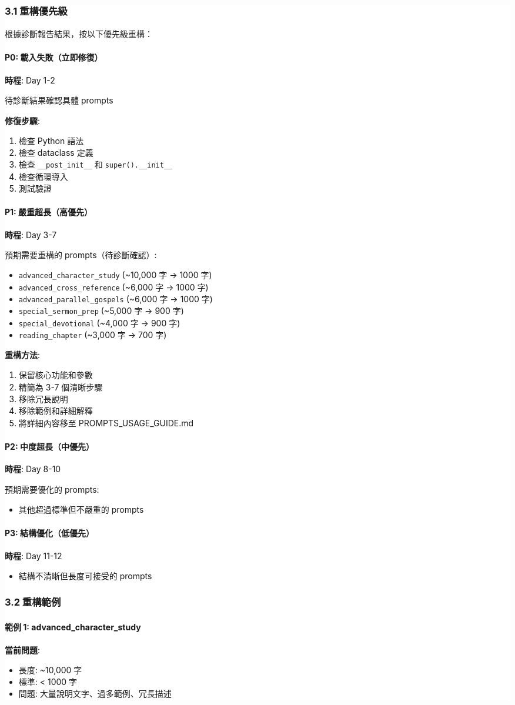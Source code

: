 ### 3.1 重構優先級

根據診斷報告結果，按以下優先級重構：

#### P0: 載入失敗（立即修復）
**時程**: Day 1-2

待診斷結果確認具體 prompts

**修復步驟**:
1. 檢查 Python 語法
2. 檢查 dataclass 定義
3. 檢查 `__post_init__` 和 `super().__init__`
4. 檢查循環導入
5. 測試驗證

#### P1: 嚴重超長（高優先）
**時程**: Day 3-7

預期需要重構的 prompts（待診斷確認）:
- `advanced_character_study` (~10,000 字 → 1000 字)
- `advanced_cross_reference` (~6,000 字 → 1000 字)
- `advanced_parallel_gospels` (~6,000 字 → 1000 字)
- `special_sermon_prep` (~5,000 字 → 900 字)
- `special_devotional` (~4,000 字 → 900 字)
- `reading_chapter` (~3,000 字 → 700 字)

**重構方法**:
1. 保留核心功能和參數
2. 精簡為 3-7 個清晰步驟
3. 移除冗長說明
4. 移除範例和詳細解釋
5. 將詳細內容移至 PROMPTS_USAGE_GUIDE.md

#### P2: 中度超長（中優先）
**時程**: Day 8-10

預期需要優化的 prompts:
- 其他超過標準但不嚴重的 prompts

#### P3: 結構優化（低優先）
**時程**: Day 11-12

- 結構不清晰但長度可接受的 prompts

### 3.2 重構範例

#### 範例 1: advanced_character_study

**當前問題**:
- 長度: ~10,000 字
- 標準: < 1000 字
- 問題: 大量說明文字、過多範例、冗長描述
